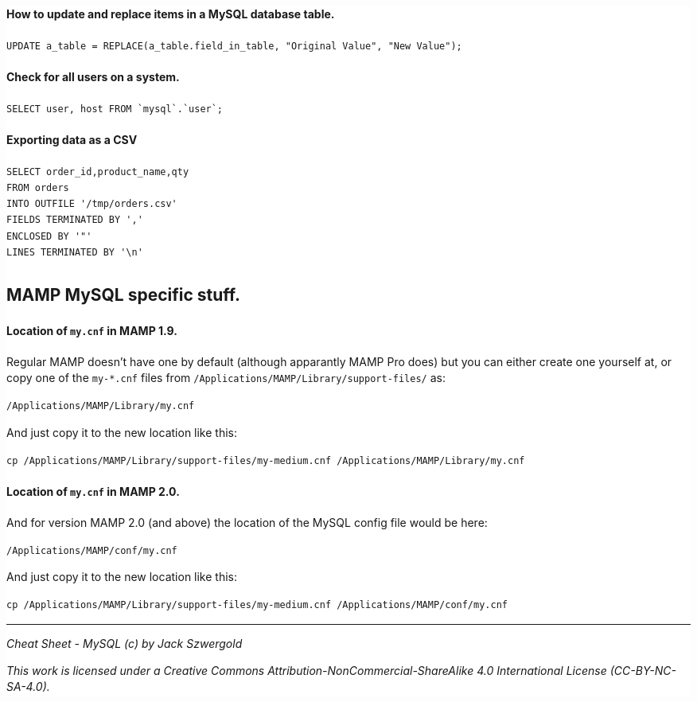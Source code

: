 #### How to update and replace items in a MySQL database table.

	UPDATE a_table = REPLACE(a_table.field_in_table, "Original Value", "New Value");

#### Check for all users on a system.

    SELECT user, host FROM `mysql`.`user`;

#### Exporting data as a CSV

	SELECT order_id,product_name,qty
	FROM orders
	INTO OUTFILE '/tmp/orders.csv'
	FIELDS TERMINATED BY ','
	ENCLOSED BY '"'
	LINES TERMINATED BY '\n'

## MAMP MySQL specific stuff.

#### Location of `my.cnf` in MAMP 1.9.

Regular MAMP doesn’t have one by default (although apparantly MAMP Pro does) but you can either create one yourself at, or copy one of the `my-*.cnf` files from `/Applications/MAMP/Library/support-files/` as:

	/Applications/MAMP/Library/my.cnf

And just copy it to the new location like this:

	cp /Applications/MAMP/Library/support-files/my-medium.cnf /Applications/MAMP/Library/my.cnf

#### Location of `my.cnf` in MAMP 2.0.

And for version MAMP 2.0 (and above) the location of the MySQL config file would be here:

	/Applications/MAMP/conf/my.cnf

And just copy it to the new location like this:

	cp /Applications/MAMP/Library/support-files/my-medium.cnf /Applications/MAMP/conf/my.cnf

***

*Cheat Sheet - MySQL (c) by Jack Szwergold*

*This work is licensed under a Creative Commons Attribution-NonCommercial-ShareAlike 4.0 International License (CC-BY-NC-SA-4.0).*

